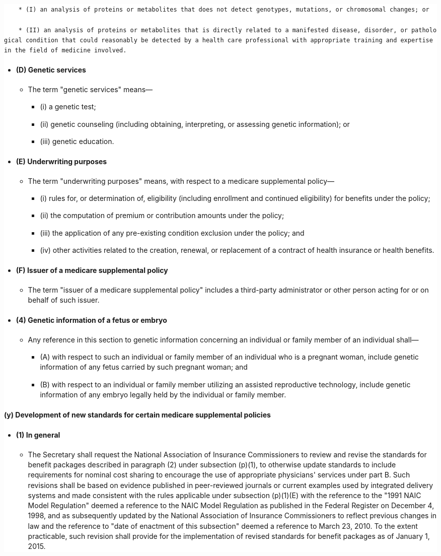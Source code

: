         * (I) an analysis of proteins or metabolites that does not detect genotypes, mutations, or chromosomal changes; or

        * (II) an analysis of proteins or metabolites that is directly related to a manifested disease, disorder, or pathological condition that could reasonably be detected by a health care professional with appropriate training and expertise in the field of medicine involved.

  * #### (D) Genetic services
    * The term "genetic services" means—

      * (i) a genetic test;

      * (ii) genetic counseling (including obtaining, interpreting, or assessing genetic information); or

      * (iii) genetic education.

  * #### (E) Underwriting purposes
    * The term "underwriting purposes" means, with respect to a medicare supplemental policy—

      * (i) rules for, or determination of, eligibility (including enrollment and continued eligibility) for benefits under the policy;

      * (ii) the computation of premium or contribution amounts under the policy;

      * (iii) the application of any pre-existing condition exclusion under the policy; and

      * (iv) other activities related to the creation, renewal, or replacement of a contract of health insurance or health benefits.

  * #### (F) Issuer of a medicare supplemental policy
    * The term "issuer of a medicare supplemental policy" includes a third-party administrator or other person acting for or on behalf of such issuer.

* #### (4) Genetic information of a fetus or embryo
  * Any reference in this section to genetic information concerning an individual or family member of an individual shall—

    * (A) with respect to such an individual or family member of an individual who is a pregnant woman, include genetic information of any fetus carried by such pregnant woman; and

    * (B) with respect to an individual or family member utilizing an assisted reproductive technology, include genetic information of any embryo legally held by the individual or family member.

#### (y) Development of new standards for certain medicare supplemental policies
* #### (1) In general
  * The Secretary shall request the National Association of Insurance Commissioners to review and revise the standards for benefit packages described in paragraph (2) under subsection (p)(1), to otherwise update standards to include requirements for nominal cost sharing to encourage the use of appropriate physicians' services under part B. Such revisions shall be based on evidence published in peer-reviewed journals or current examples used by integrated delivery systems and made consistent with the rules applicable under subsection (p)(1)(E) with the reference to the "1991 NAIC Model Regulation" deemed a reference to the NAIC Model Regulation as published in the Federal Register on December 4, 1998, and as subsequently updated by the National Association of Insurance Commissioners to reflect previous changes in law and the reference to "date of enactment of this subsection" deemed a reference to March 23, 2010. To the extent practicable, such revision shall provide for the implementation of revised standards for benefit packages as of January 1, 2015.
